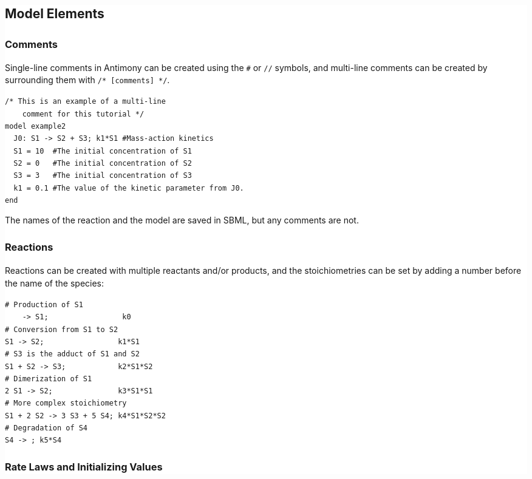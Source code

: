 ## Model Elements

### Comments

Single-line comments in Antimony can be created using the `#` or `//`
symbols, and multi-line comments can be created by surrounding them with
`/* [comments] */`.

    /* This is an example of a multi-line
        comment for this tutorial */
    model example2
      J0: S1 -> S2 + S3; k1*S1 #Mass-action kinetics
      S1 = 10  #The initial concentration of S1
      S2 = 0   #The initial concentration of S2
      S3 = 3   #The initial concentration of S3
      k1 = 0.1 #The value of the kinetic parameter from J0.
    end

The names of the reaction and the model are saved in SBML, but any
comments are not.

### Reactions

Reactions can be created with multiple reactants and/or products, and
the stoichiometries can be set by adding a number before the name of the
species:

    # Production of S1
        -> S1;                 k0
    # Conversion from S1 to S2
    S1 -> S2;                 k1*S1
    # S3 is the adduct of S1 and S2
    S1 + S2 -> S3;            k2*S1*S2
    # Dimerization of S1
    2 S1 -> S2;               k3*S1*S1
    # More complex stoichiometry
    S1 + 2 S2 -> 3 S3 + 5 S4; k4*S1*S2*S2
    # Degradation of S4
    S4 -> ; k5*S4

### Rate Laws and Initializing Values
